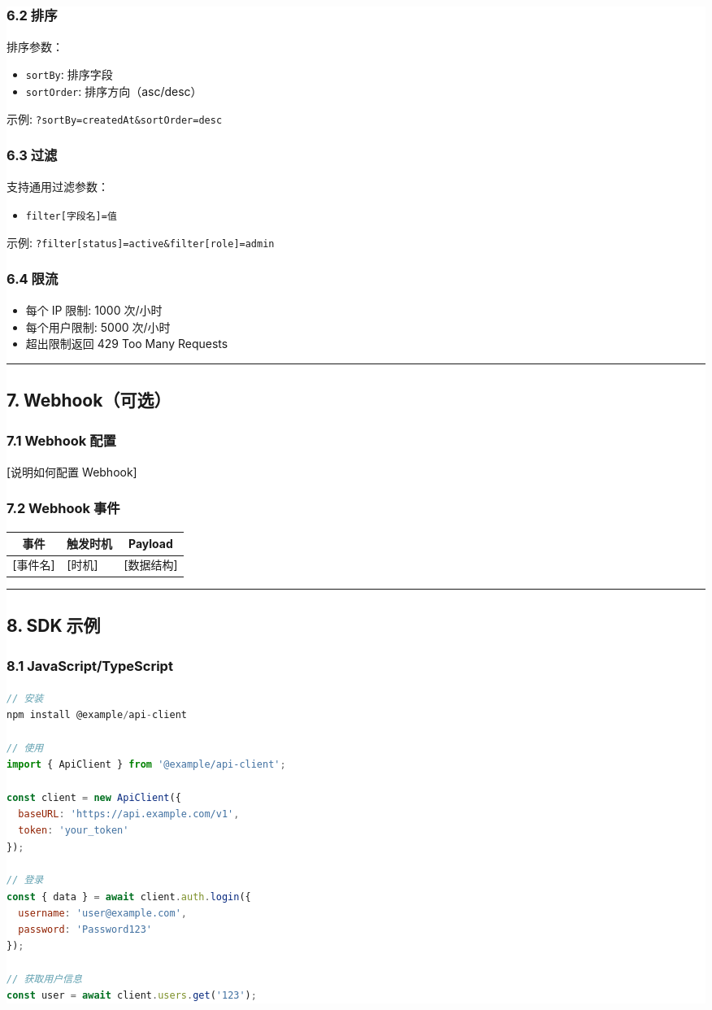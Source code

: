 ### 6.2 排序
排序参数：
- `sortBy`: 排序字段
- `sortOrder`: 排序方向（asc/desc）

示例: `?sortBy=createdAt&sortOrder=desc`

### 6.3 过滤
支持通用过滤参数：
- `filter[字段名]=值`

示例: `?filter[status]=active&filter[role]=admin`

### 6.4 限流
- 每个 IP 限制: 1000 次/小时
- 每个用户限制: 5000 次/小时
- 超出限制返回 429 Too Many Requests

---

## 7. Webhook（可选）

### 7.1 Webhook 配置
[说明如何配置 Webhook]

### 7.2 Webhook 事件
| 事件 | 触发时机 | Payload |
|------|---------|---------|
| [事件名] | [时机] | [数据结构] |

---

## 8. SDK 示例

### 8.1 JavaScript/TypeScript
```javascript
// 安装
npm install @example/api-client

// 使用
import { ApiClient } from '@example/api-client';

const client = new ApiClient({
  baseURL: 'https://api.example.com/v1',
  token: 'your_token'
});

// 登录
const { data } = await client.auth.login({
  username: 'user@example.com',
  password: 'Password123'
});

// 获取用户信息
const user = await client.users.get('123');
```

